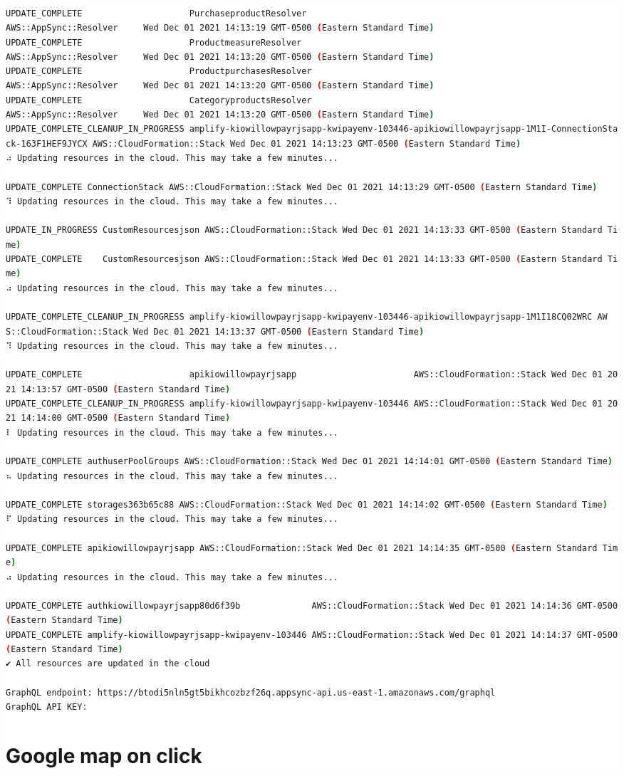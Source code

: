 ```sh
UPDATE_COMPLETE                     PurchaseproductResolver                                                                              AWS::AppSync::Resolver     Wed Dec 01 2021 14:13:19 GMT-0500 (Eastern Standard Time) 
UPDATE_COMPLETE                     ProductmeasureResolver                                                                               AWS::AppSync::Resolver     Wed Dec 01 2021 14:13:20 GMT-0500 (Eastern Standard Time) 
UPDATE_COMPLETE                     ProductpurchasesResolver                                                                             AWS::AppSync::Resolver     Wed Dec 01 2021 14:13:20 GMT-0500 (Eastern Standard Time) 
UPDATE_COMPLETE                     CategoryproductsResolver                                                                             AWS::AppSync::Resolver     Wed Dec 01 2021 14:13:20 GMT-0500 (Eastern Standard Time) 
UPDATE_COMPLETE_CLEANUP_IN_PROGRESS amplify-kiowillowpayrjsapp-kwipayenv-103446-apikiowillowpayrjsapp-1M1I-ConnectionStack-163F1HEF9JYCX AWS::CloudFormation::Stack Wed Dec 01 2021 14:13:23 GMT-0500 (Eastern Standard Time) 
⠴ Updating resources in the cloud. This may take a few minutes...

UPDATE_COMPLETE ConnectionStack AWS::CloudFormation::Stack Wed Dec 01 2021 14:13:29 GMT-0500 (Eastern Standard Time) 
⠹ Updating resources in the cloud. This may take a few minutes...

UPDATE_IN_PROGRESS CustomResourcesjson AWS::CloudFormation::Stack Wed Dec 01 2021 14:13:33 GMT-0500 (Eastern Standard Time) 
UPDATE_COMPLETE    CustomResourcesjson AWS::CloudFormation::Stack Wed Dec 01 2021 14:13:33 GMT-0500 (Eastern Standard Time) 
⠴ Updating resources in the cloud. This may take a few minutes...

UPDATE_COMPLETE_CLEANUP_IN_PROGRESS amplify-kiowillowpayrjsapp-kwipayenv-103446-apikiowillowpayrjsapp-1M1I18CQ02WRC AWS::CloudFormation::Stack Wed Dec 01 2021 14:13:37 GMT-0500 (Eastern Standard Time) 
⠹ Updating resources in the cloud. This may take a few minutes...

UPDATE_COMPLETE                     apikiowillowpayrjsapp                       AWS::CloudFormation::Stack Wed Dec 01 2021 14:13:57 GMT-0500 (Eastern Standard Time) 
UPDATE_COMPLETE_CLEANUP_IN_PROGRESS amplify-kiowillowpayrjsapp-kwipayenv-103446 AWS::CloudFormation::Stack Wed Dec 01 2021 14:14:00 GMT-0500 (Eastern Standard Time) 
⠇ Updating resources in the cloud. This may take a few minutes...

UPDATE_COMPLETE authuserPoolGroups AWS::CloudFormation::Stack Wed Dec 01 2021 14:14:01 GMT-0500 (Eastern Standard Time) 
⠦ Updating resources in the cloud. This may take a few minutes...

UPDATE_COMPLETE storages363b65c88 AWS::CloudFormation::Stack Wed Dec 01 2021 14:14:02 GMT-0500 (Eastern Standard Time) 
⠏ Updating resources in the cloud. This may take a few minutes...

UPDATE_COMPLETE apikiowillowpayrjsapp AWS::CloudFormation::Stack Wed Dec 01 2021 14:14:35 GMT-0500 (Eastern Standard Time) 
⠴ Updating resources in the cloud. This may take a few minutes...

UPDATE_COMPLETE authkiowillowpayrjsapp80d6f39b              AWS::CloudFormation::Stack Wed Dec 01 2021 14:14:36 GMT-0500 (Eastern Standard Time) 
UPDATE_COMPLETE amplify-kiowillowpayrjsapp-kwipayenv-103446 AWS::CloudFormation::Stack Wed Dec 01 2021 14:14:37 GMT-0500 (Eastern Standard Time) 
✔ All resources are updated in the cloud

GraphQL endpoint: https://btodi5nln5gt5bikhcozbzf26q.appsync-api.us-east-1.amazonaws.com/graphql
GraphQL API KEY: 
```
# Google map on click
